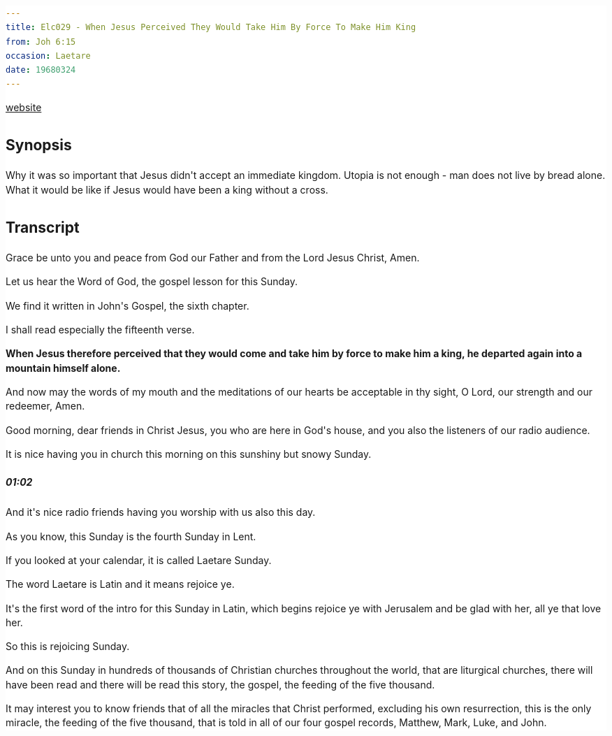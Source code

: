 ```yaml
---
title: Elc029 - When Jesus Perceived They Would Take Him By Force To Make Him King
from: Joh 6:15
occasion: Laetare
date: 19680324
---
```

[website](http://javafoundry.com/elc/029.html)

## Synopsis
Why it was so important that Jesus didn't accept an immediate kingdom. Utopia is not enough - man does not live by bread alone. What it would be like if Jesus would have been a king without a cross.

## Transcript
Grace be unto you and peace from God our Father and from the Lord Jesus Christ, Amen.

Let us hear the Word of God, the gospel lesson for this Sunday.

We find it written in John's Gospel, the sixth chapter.

I shall read especially the fifteenth verse.

**When Jesus therefore perceived that they would come and take him by force to make him a king, he departed again into a mountain himself alone.**

And now may the words of my mouth and the meditations of our hearts be acceptable in thy sight, O Lord, our strength and our redeemer, Amen.

Good morning, dear friends in Christ Jesus, you who are here in God's house, and you also the listeners of our radio audience.

It is nice having you in church this morning on this sunshiny but snowy Sunday.

##### 01:02

And it's nice radio friends having you worship with us also this day.

As you know, this Sunday is the fourth Sunday in Lent.

If you looked at your calendar, it is called Laetare Sunday.

The word Laetare is Latin and it means rejoice ye.

It's the first word of the intro for this Sunday in Latin, which begins rejoice ye with Jerusalem and be glad with her, all ye that love her.

So this is rejoicing Sunday.

And on this Sunday in hundreds of thousands of Christian churches throughout the world, that are liturgical churches, there will have been read and there will be read this story, the gospel, the feeding of the five thousand.

It may interest you to know friends that of all the miracles that Christ performed, excluding his own resurrection, this is the only miracle, the feeding of the five thousand, that is told in all of our four gospel records, Matthew, Mark, Luke, and John.
